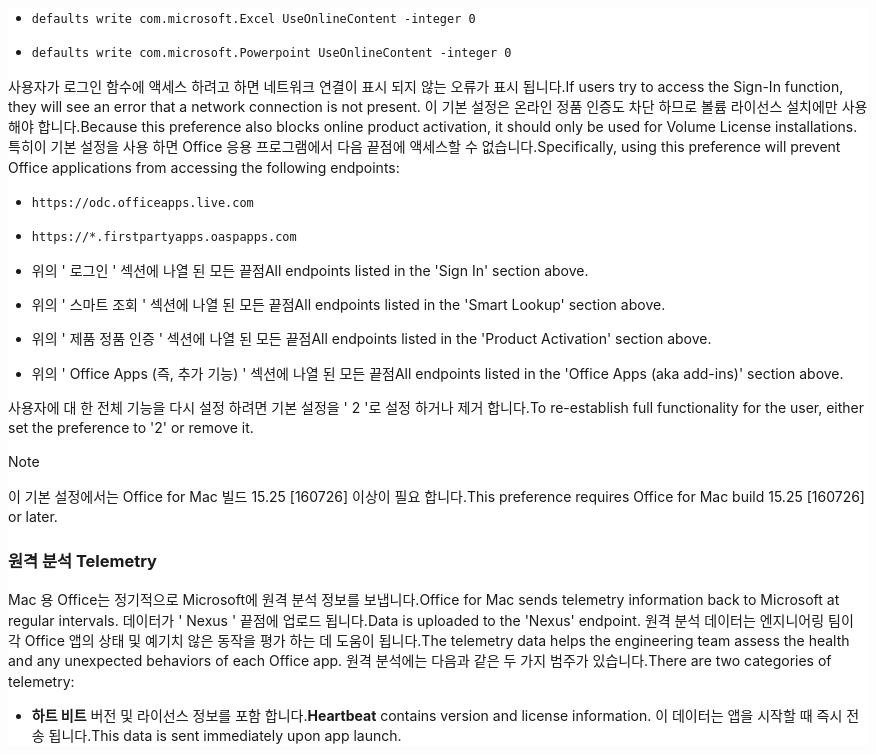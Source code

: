 - ```defaults write com.microsoft.Excel UseOnlineContent -integer 0```

- ```defaults write com.microsoft.Powerpoint UseOnlineContent -integer 0```

<span data-ttu-id="87807-456">사용자가 로그인 함수에 액세스 하려고 하면 네트워크 연결이 표시 되지 않는 오류가 표시 됩니다.</span><span class="sxs-lookup"><span data-stu-id="87807-456">If users try to access the Sign-In function, they will see an error that a network connection is not present.</span></span> <span data-ttu-id="87807-457">이 기본 설정은 온라인 정품 인증도 차단 하므로 볼륨 라이선스 설치에만 사용 해야 합니다.</span><span class="sxs-lookup"><span data-stu-id="87807-457">Because this preference also blocks online product activation, it should only be used for Volume License installations.</span></span> <span data-ttu-id="87807-458">특히이 기본 설정을 사용 하면 Office 응용 프로그램에서 다음 끝점에 액세스할 수 없습니다.</span><span class="sxs-lookup"><span data-stu-id="87807-458">Specifically, using this preference will prevent Office applications from accessing the following endpoints:</span></span>
  
- ```https://odc.officeapps.live.com```
    
- ```https://*.firstpartyapps.oaspapps.com```
    
- <span data-ttu-id="87807-459">위의 ' 로그인 ' 섹션에 나열 된 모든 끝점</span><span class="sxs-lookup"><span data-stu-id="87807-459">All endpoints listed in the 'Sign In' section above.</span></span>
    
- <span data-ttu-id="87807-460">위의 ' 스마트 조회 ' 섹션에 나열 된 모든 끝점</span><span class="sxs-lookup"><span data-stu-id="87807-460">All endpoints listed in the 'Smart Lookup' section above.</span></span>
    
- <span data-ttu-id="87807-461">위의 ' 제품 정품 인증 ' 섹션에 나열 된 모든 끝점</span><span class="sxs-lookup"><span data-stu-id="87807-461">All endpoints listed in the 'Product Activation' section above.</span></span>
    
- <span data-ttu-id="87807-462">위의 ' Office Apps (즉, 추가 기능) ' 섹션에 나열 된 모든 끝점</span><span class="sxs-lookup"><span data-stu-id="87807-462">All endpoints listed in the 'Office Apps (aka add-ins)' section above.</span></span>
    
<span data-ttu-id="87807-463">사용자에 대 한 전체 기능을 다시 설정 하려면 기본 설정을 ' 2 '로 설정 하거나 제거 합니다.</span><span class="sxs-lookup"><span data-stu-id="87807-463">To re-establish full functionality for the user, either set the preference to '2' or remove it.</span></span>
  
> [!NOTE]
> <span data-ttu-id="87807-464">이 기본 설정에서는 Office for Mac 빌드 15.25 [160726] 이상이 필요 합니다.</span><span class="sxs-lookup"><span data-stu-id="87807-464">This preference requires Office for Mac build 15.25 [160726] or later.</span></span> 
  
### <a name="telemetry"></a><span data-ttu-id="87807-465">원격 분석 </span><span class="sxs-lookup"><span data-stu-id="87807-465">Telemetry</span></span>
  
<span data-ttu-id="87807-466">Mac 용 Office는 정기적으로 Microsoft에 원격 분석 정보를 보냅니다.</span><span class="sxs-lookup"><span data-stu-id="87807-466">Office for Mac sends telemetry information back to Microsoft at regular intervals.</span></span> <span data-ttu-id="87807-467">데이터가 ' Nexus ' 끝점에 업로드 됩니다.</span><span class="sxs-lookup"><span data-stu-id="87807-467">Data is uploaded to the 'Nexus' endpoint.</span></span> <span data-ttu-id="87807-468">원격 분석 데이터는 엔지니어링 팀이 각 Office 앱의 상태 및 예기치 않은 동작을 평가 하는 데 도움이 됩니다.</span><span class="sxs-lookup"><span data-stu-id="87807-468">The telemetry data helps the engineering team assess the health and any unexpected behaviors of each Office app.</span></span> <span data-ttu-id="87807-469">원격 분석에는 다음과 같은 두 가지 범주가 있습니다.</span><span class="sxs-lookup"><span data-stu-id="87807-469">There are two categories of telemetry:</span></span>
  
- <span data-ttu-id="87807-470">**하트 비트** 버전 및 라이선스 정보를 포함 합니다.</span><span class="sxs-lookup"><span data-stu-id="87807-470">**Heartbeat** contains version and license information.</span></span> <span data-ttu-id="87807-471">이 데이터는 앱을 시작할 때 즉시 전송 됩니다.</span><span class="sxs-lookup"><span data-stu-id="87807-471">This data is sent immediately upon app launch.</span></span> 
    